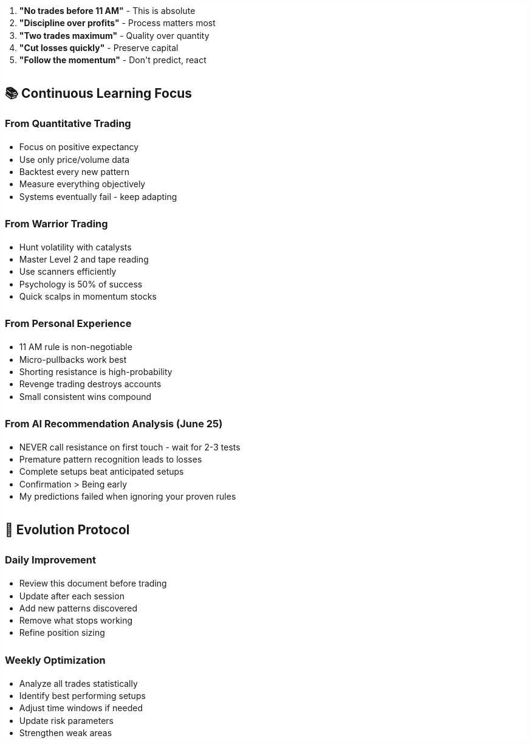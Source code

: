 1. **"No trades before 11 AM"** - This is absolute
2. **"Discipline over profits"** - Process matters most
3. **"Two trades maximum"** - Quality over quantity
4. **"Cut losses quickly"** - Preserve capital
5. **"Follow the momentum"** - Don't predict, react

## 📚 Continuous Learning Focus

### From Quantitative Trading
- Focus on positive expectancy
- Use only price/volume data
- Backtest every new pattern
- Measure everything objectively
- Systems eventually fail - keep adapting

### From Warrior Trading
- Hunt volatility with catalysts
- Master Level 2 and tape reading
- Use scanners efficiently
- Psychology is 50% of success
- Quick scalps in momentum stocks

### From Personal Experience
- 11 AM rule is non-negotiable
- Micro-pullbacks work best
- Shorting resistance is high-probability
- Revenge trading destroys accounts
- Small consistent wins compound

### From AI Recommendation Analysis (June 25)
- NEVER call resistance on first touch - wait for 2-3 tests
- Premature pattern recognition leads to losses
- Complete setups beat anticipated setups
- Confirmation > Being early
- My predictions failed when ignoring your proven rules

## 🚀 Evolution Protocol

### Daily Improvement
- Review this document before trading
- Update after each session
- Add new patterns discovered
- Remove what stops working
- Refine position sizing

### Weekly Optimization
- Analyze all trades statistically
- Identify best performing setups
- Adjust time windows if needed
- Update risk parameters
- Strengthen weak areas
